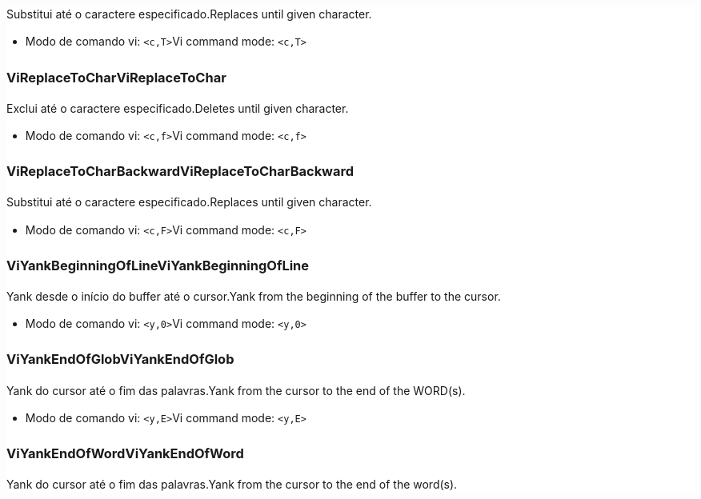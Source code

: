 <span data-ttu-id="d6da5-400">Substitui até o caractere especificado.</span><span class="sxs-lookup"><span data-stu-id="d6da5-400">Replaces until given character.</span></span>

- <span data-ttu-id="d6da5-401">Modo de comando vi: `<c,T>`</span><span class="sxs-lookup"><span data-stu-id="d6da5-401">Vi command mode: `<c,T>`</span></span>

### <a name="vireplacetochar"></a><span data-ttu-id="d6da5-402">ViReplaceToChar</span><span class="sxs-lookup"><span data-stu-id="d6da5-402">ViReplaceToChar</span></span>

<span data-ttu-id="d6da5-403">Exclui até o caractere especificado.</span><span class="sxs-lookup"><span data-stu-id="d6da5-403">Deletes until given character.</span></span>

- <span data-ttu-id="d6da5-404">Modo de comando vi: `<c,f>`</span><span class="sxs-lookup"><span data-stu-id="d6da5-404">Vi command mode: `<c,f>`</span></span>

### <a name="vireplacetocharbackward"></a><span data-ttu-id="d6da5-405">ViReplaceToCharBackward</span><span class="sxs-lookup"><span data-stu-id="d6da5-405">ViReplaceToCharBackward</span></span>

<span data-ttu-id="d6da5-406">Substitui até o caractere especificado.</span><span class="sxs-lookup"><span data-stu-id="d6da5-406">Replaces until given character.</span></span>

- <span data-ttu-id="d6da5-407">Modo de comando vi: `<c,F>`</span><span class="sxs-lookup"><span data-stu-id="d6da5-407">Vi command mode: `<c,F>`</span></span>

### <a name="viyankbeginningofline"></a><span data-ttu-id="d6da5-408">ViYankBeginningOfLine</span><span class="sxs-lookup"><span data-stu-id="d6da5-408">ViYankBeginningOfLine</span></span>

<span data-ttu-id="d6da5-409">Yank desde o início do buffer até o cursor.</span><span class="sxs-lookup"><span data-stu-id="d6da5-409">Yank from the beginning of the buffer to the cursor.</span></span>

- <span data-ttu-id="d6da5-410">Modo de comando vi: `<y,0>`</span><span class="sxs-lookup"><span data-stu-id="d6da5-410">Vi command mode: `<y,0>`</span></span>

### <a name="viyankendofglob"></a><span data-ttu-id="d6da5-411">ViYankEndOfGlob</span><span class="sxs-lookup"><span data-stu-id="d6da5-411">ViYankEndOfGlob</span></span>

<span data-ttu-id="d6da5-412">Yank do cursor até o fim das palavras.</span><span class="sxs-lookup"><span data-stu-id="d6da5-412">Yank from the cursor to the end of the WORD(s).</span></span>

- <span data-ttu-id="d6da5-413">Modo de comando vi: `<y,E>`</span><span class="sxs-lookup"><span data-stu-id="d6da5-413">Vi command mode: `<y,E>`</span></span>

### <a name="viyankendofword"></a><span data-ttu-id="d6da5-414">ViYankEndOfWord</span><span class="sxs-lookup"><span data-stu-id="d6da5-414">ViYankEndOfWord</span></span>

<span data-ttu-id="d6da5-415">Yank do cursor até o fim das palavras.</span><span class="sxs-lookup"><span data-stu-id="d6da5-415">Yank from the cursor to the end of the word(s).</span></span>
